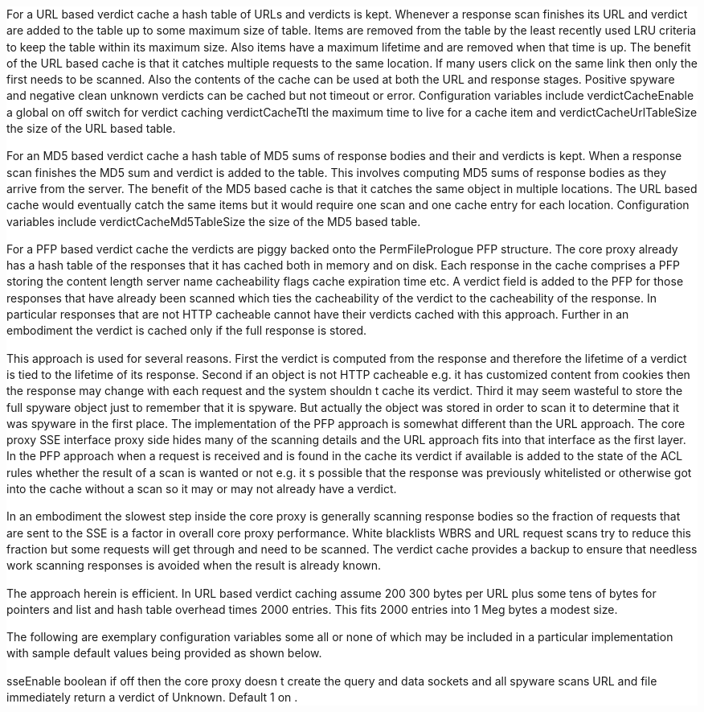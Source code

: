 For a URL based verdict cache a hash table of URLs and verdicts is kept. Whenever a response scan finishes its URL and verdict are added to the table up to some maximum size of table. Items are removed from the table by the least recently used LRU criteria to keep the table within its maximum size. Also items have a maximum lifetime and are removed when that time is up. The benefit of the URL based cache is that it catches multiple requests to the same location. If many users click on the same link then only the first needs to be scanned. Also the contents of the cache can be used at both the URL and response stages. Positive spyware and negative clean unknown verdicts can be cached but not timeout or error. Configuration variables include verdictCacheEnable a global on off switch for verdict caching verdictCacheTtl the maximum time to live for a cache item and verdictCacheUrlTableSize the size of the URL based table.

For an MD5 based verdict cache a hash table of MD5 sums of response bodies and their and verdicts is kept. When a response scan finishes the MD5 sum and verdict is added to the table. This involves computing MD5 sums of response bodies as they arrive from the server. The benefit of the MD5 based cache is that it catches the same object in multiple locations. The URL based cache would eventually catch the same items but it would require one scan and one cache entry for each location. Configuration variables include verdictCacheMd5TableSize the size of the MD5 based table.

For a PFP based verdict cache the verdicts are piggy backed onto the PermFilePrologue PFP structure. The core proxy already has a hash table of the responses that it has cached both in memory and on disk. Each response in the cache comprises a PFP storing the content length server name cacheability flags cache expiration time etc. A verdict field is added to the PFP for those responses that have already been scanned which ties the cacheability of the verdict to the cacheability of the response. In particular responses that are not HTTP cacheable cannot have their verdicts cached with this approach. Further in an embodiment the verdict is cached only if the full response is stored.

This approach is used for several reasons. First the verdict is computed from the response and therefore the lifetime of a verdict is tied to the lifetime of its response. Second if an object is not HTTP cacheable e.g. it has customized content from cookies then the response may change with each request and the system shouldn t cache its verdict. Third it may seem wasteful to store the full spyware object just to remember that it is spyware. But actually the object was stored in order to scan it to determine that it was spyware in the first place. The implementation of the PFP approach is somewhat different than the URL approach. The core proxy SSE interface proxy side hides many of the scanning details and the URL approach fits into that interface as the first layer. In the PFP approach when a request is received and is found in the cache its verdict if available is added to the state of the ACL rules whether the result of a scan is wanted or not e.g. it s possible that the response was previously whitelisted or otherwise got into the cache without a scan so it may or may not already have a verdict. 

In an embodiment the slowest step inside the core proxy is generally scanning response bodies so the fraction of requests that are sent to the SSE is a factor in overall core proxy performance. White blacklists WBRS and URL request scans try to reduce this fraction but some requests will get through and need to be scanned. The verdict cache provides a backup to ensure that needless work scanning responses is avoided when the result is already known.

The approach herein is efficient. In URL based verdict caching assume 200 300 bytes per URL plus some tens of bytes for pointers and list and hash table overhead times 2000 entries. This fits 2000 entries into 1 Meg bytes a modest size.

The following are exemplary configuration variables some all or none of which may be included in a particular implementation with sample default values being provided as shown below.

sseEnable boolean if off then the core proxy doesn t create the query and data sockets and all spyware scans URL and file immediately return a verdict of Unknown. Default 1 on .
